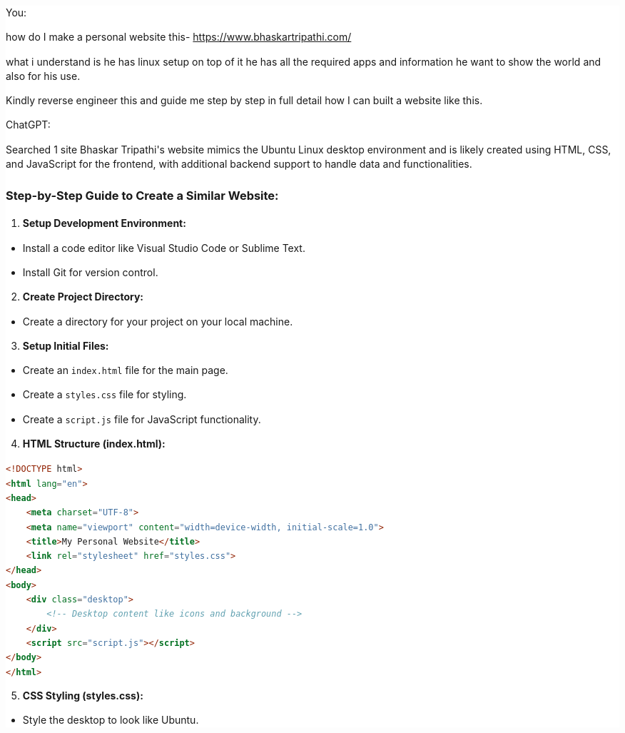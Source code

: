 
You: 

how do I make a personal website this- https://www.bhaskartripathi.com/


what i understand is he has linux setup on top of it he has all the required apps and information he want to show the world and also for his use. 

Kindly reverse engineer this and guide me step by step in full detail how I can built a website like this.

ChatGPT: 

Searched 1 site
Bhaskar Tripathi's website mimics the Ubuntu Linux desktop environment and is likely created using HTML, CSS, and JavaScript for the frontend, with additional backend support to handle data and functionalities.

### Step-by-Step Guide to Create a Similar Website: 
 
1. **Setup Development Environment:** 
  - Install a code editor like Visual Studio Code or Sublime Text.

  - Install Git for version control.
 
2. **Create Project Directory:** 
  - Create a directory for your project on your local machine.
 
3. **Setup Initial Files:**  
  - Create an `index.html` file for the main page.
 
  - Create a `styles.css` file for styling.
 
  - Create a `script.js` file for JavaScript functionality.
 
4. **HTML Structure (index.html):** 

```html
<!DOCTYPE html>
<html lang="en">
<head>
    <meta charset="UTF-8">
    <meta name="viewport" content="width=device-width, initial-scale=1.0">
    <title>My Personal Website</title>
    <link rel="stylesheet" href="styles.css">
</head>
<body>
    <div class="desktop">
        <!-- Desktop content like icons and background -->
    </div>
    <script src="script.js"></script>
</body>
</html>
```
 
5. **CSS Styling (styles.css):** 
  - Style the desktop to look like Ubuntu.
